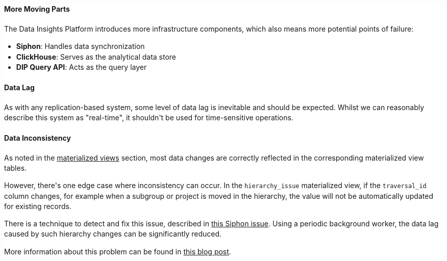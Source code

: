 #### More Moving Parts

The Data Insights Platform introduces more infrastructure components, which also means more potential points of failure:

- **Siphon**: Handles data synchronization  
- **ClickHouse**: Serves as the analytical data store  
- **DIP Query API**: Acts as the query layer

#### Data Lag

As with any replication-based system, some level of data lag is inevitable and should be expected. Whilst we can reasonably describe this system as "real-time", it shouldn't be used for time-sensitive operations.

#### Data Inconsistency

As noted in the [materialized views](#database-table-engine-for-siphon) section, most data changes are correctly reflected in the corresponding materialized view tables.

However, there's one edge case where inconsistency can occur. In the `hierarchy_issue` materialized view, if the `traversal_id` column changes, for example when a subgroup or project is moved in the hierarchy, the value will not be automatically updated for existing records.

There is a technique to detect and fix this issue, described in [this Siphon issue](https://gitlab.com/gitlab-org/analytics-section/siphon/-/issues/118#note_2428293882). Using a periodic background worker, the data lag caused by such hierarchy changes can be significantly reduced.

More information about this problem can be found in [this blog post](https://clickhouse.com/blog/using-materialized-views-in-clickhouse#materialized-views-and-joins).
